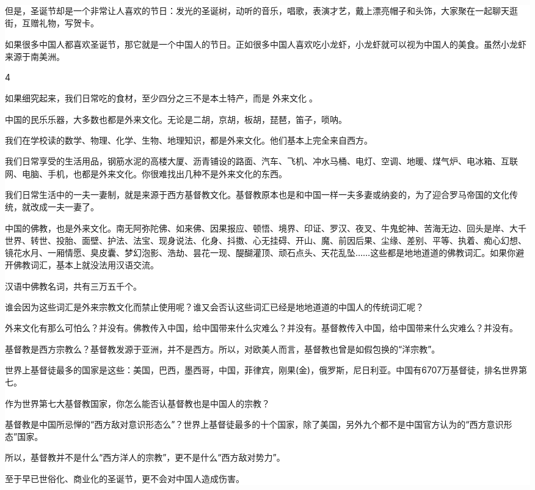   但是，圣诞节却是一个非常让人喜欢的节日：发光的圣诞树，动听的音乐，唱歌，表演才艺，戴上漂亮帽子和头饰，大家聚在一起聊天逛街，互赠礼物，写贺卡。
 </p>
 <p>
  如果很多中国人都喜欢圣诞节，那它就是一个中国人的节日。正如很多中国人喜欢吃小龙虾，小龙虾就可以视为中国人的美食。虽然小龙虾来源于南美洲。
 </p>
 <p>
  4
 </p>
 <p>
  如果细究起来，我们日常吃的食材，至少四分之三不是本土特产，而是
  <span href="https://www.secretchina.com/news/gb/tag/外来文化" target="_blank">
   外来文化
  </span>
  。
 </p>
 <p>
  中国的民乐乐器，大多数也都是外来文化。无论是二胡，京胡，板胡，琵琶，笛子，唢呐。
 </p>
 <p>
  我们在学校读的数学、物理、化学、生物、地理知识，都是外来文化。他们基本上完全来自西方。
 </p>
 <p>
  我们日常享受的生活用品，钢筋水泥的高楼大厦、沥青铺设的路面、汽车、飞机、冲水马桶、电灯、空调、地暖、煤气炉、电冰箱、互联网、电脑、手机，也都是外来文化。你很难找出几种不是外来文化的东西。
 </p>
 <center>
  <ins class="adsbygoogle" data-ad-client="ca-pub-1276641434651360" data-ad-format="fluid" data-ad-layout="in-article" data-ad-slot="3646767294" style="display:block; text-align:center;">
  </ins>
 </center>
 <p>
  我们日常生活中的一夫一妻制，就是来源于西方基督教文化。基督教原本也是和中国一样一夫多妻或纳妾的，为了迎合罗马帝国的文化传统，就改成一夫一妻了。
 </p>
 <p>
  中国的佛教，也是外来文化。南无阿弥陀佛、如来佛、因果报应、顿悟、境界、印证、罗汉、夜叉、牛鬼蛇神、苦海无边、回头是岸、大千世界、转世、投胎、面壁、护法、法宝、现身说法、化身、抖擞、心无挂碍、开山、魔、前因后果、尘缘、差别、平等、执着、痴心幻想、镜花水月、一厢情愿、臭皮囊、梦幻泡影、浩劫、昙花一现、醍醐灌顶、顽石点头、天花乱坠……这些都是地地道道的佛教词汇。如果你避开佛教词汇，基本上就没法用汉语交流。
 </p>
 <p>
  汉语中佛教名词，共有三万五千个。
 </p>
 <p>
  谁会因为这些词汇是外来宗教文化而禁止使用呢？谁又会否认这些词汇已经是地地道道的中国人的传统词汇呢？
 </p>
 <p>
  外来文化有那么可怕么？并没有。佛教传入中国，给中国带来什么灾难么？并没有。基督教传入中国，给中国带来什么灾难么？并没有。
 </p>
 <p>
  基督教是西方宗教么？基督教发源于亚洲，并不是西方。所以，对欧美人而言，基督教也曾是如假包换的“洋宗教”。
 </p>
 <p>
  世界上基督徒最多的国家是这些：美国，巴西，墨西哥，中国，菲律宾，刚果(金)，俄罗斯，尼日利亚。中国有6707万基督徒，排名世界第七。
 </p>
 <p>
  作为世界第七大基督教国家，你怎么能否认基督教也是中国人的宗教？
 </p>
 <p>
  基督教是中国所忌惮的“西方敌对意识形态么”？世界上基督徒最多的十个国家，除了美国，另外九个都不是中国官方认为的“西方意识形态”国家。
 </p>
 <p>
  所以，基督教并不是什么“西方洋人的宗教”，更不是什么“西方敌对势力”。
 </p>
 <p>
  至于早已世俗化、商业化的圣诞节，更不会对中国人造成伤害。
 </p>